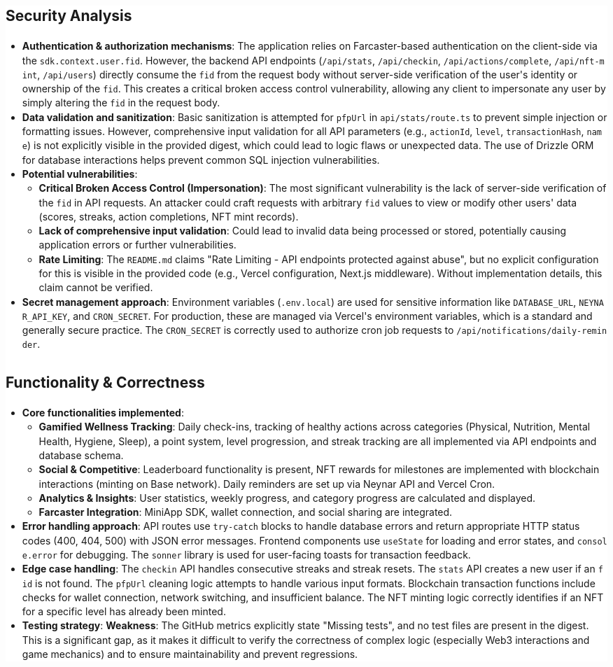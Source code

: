 ## Security Analysis
- **Authentication & authorization mechanisms**: The application relies on Farcaster-based authentication on the client-side via the `sdk.context.user.fid`. However, the backend API endpoints (`/api/stats`, `/api/checkin`, `/api/actions/complete`, `/api/nft-mint`, `/api/users`) directly consume the `fid` from the request body without server-side verification of the user's identity or ownership of the `fid`. This creates a critical broken access control vulnerability, allowing any client to impersonate any user by simply altering the `fid` in the request body.
- **Data validation and sanitization**: Basic sanitization is attempted for `pfpUrl` in `api/stats/route.ts` to prevent simple injection or formatting issues. However, comprehensive input validation for all API parameters (e.g., `actionId`, `level`, `transactionHash`, `name`) is not explicitly visible in the provided digest, which could lead to logic flaws or unexpected data. The use of Drizzle ORM for database interactions helps prevent common SQL injection vulnerabilities.
- **Potential vulnerabilities**:
    - **Critical Broken Access Control (Impersonation)**: The most significant vulnerability is the lack of server-side verification of the `fid` in API requests. An attacker could craft requests with arbitrary `fid` values to view or modify other users' data (scores, streaks, action completions, NFT mint records).
    - **Lack of comprehensive input validation**: Could lead to invalid data being processed or stored, potentially causing application errors or further vulnerabilities.
    - **Rate Limiting**: The `README.md` claims "Rate Limiting - API endpoints protected against abuse", but no explicit configuration for this is visible in the provided code (e.g., Vercel configuration, Next.js middleware). Without implementation details, this claim cannot be verified.
- **Secret management approach**: Environment variables (`.env.local`) are used for sensitive information like `DATABASE_URL`, `NEYNAR_API_KEY`, and `CRON_SECRET`. For production, these are managed via Vercel's environment variables, which is a standard and generally secure practice. The `CRON_SECRET` is correctly used to authorize cron job requests to `/api/notifications/daily-reminder`.

## Functionality & Correctness
- **Core functionalities implemented**:
    - **Gamified Wellness Tracking**: Daily check-ins, tracking of healthy actions across categories (Physical, Nutrition, Mental Health, Hygiene, Sleep), a point system, level progression, and streak tracking are all implemented via API endpoints and database schema.
    - **Social & Competitive**: Leaderboard functionality is present, NFT rewards for milestones are implemented with blockchain interactions (minting on Base network). Daily reminders are set up via Neynar API and Vercel Cron.
    - **Analytics & Insights**: User statistics, weekly progress, and category progress are calculated and displayed.
    - **Farcaster Integration**: MiniApp SDK, wallet connection, and social sharing are integrated.
- **Error handling approach**: API routes use `try-catch` blocks to handle database errors and return appropriate HTTP status codes (400, 404, 500) with JSON error messages. Frontend components use `useState` for loading and error states, and `console.error` for debugging. The `sonner` library is used for user-facing toasts for transaction feedback.
- **Edge case handling**: The `checkin` API handles consecutive streaks and streak resets. The `stats` API creates a new user if an `fid` is not found. The `pfpUrl` cleaning logic attempts to handle various input formats. Blockchain transaction functions include checks for wallet connection, network switching, and insufficient balance. The NFT minting logic correctly identifies if an NFT for a specific level has already been minted.
- **Testing strategy**: **Weakness**: The GitHub metrics explicitly state "Missing tests", and no test files are present in the digest. This is a significant gap, as it makes it difficult to verify the correctness of complex logic (especially Web3 interactions and game mechanics) and to ensure maintainability and prevent regressions.
